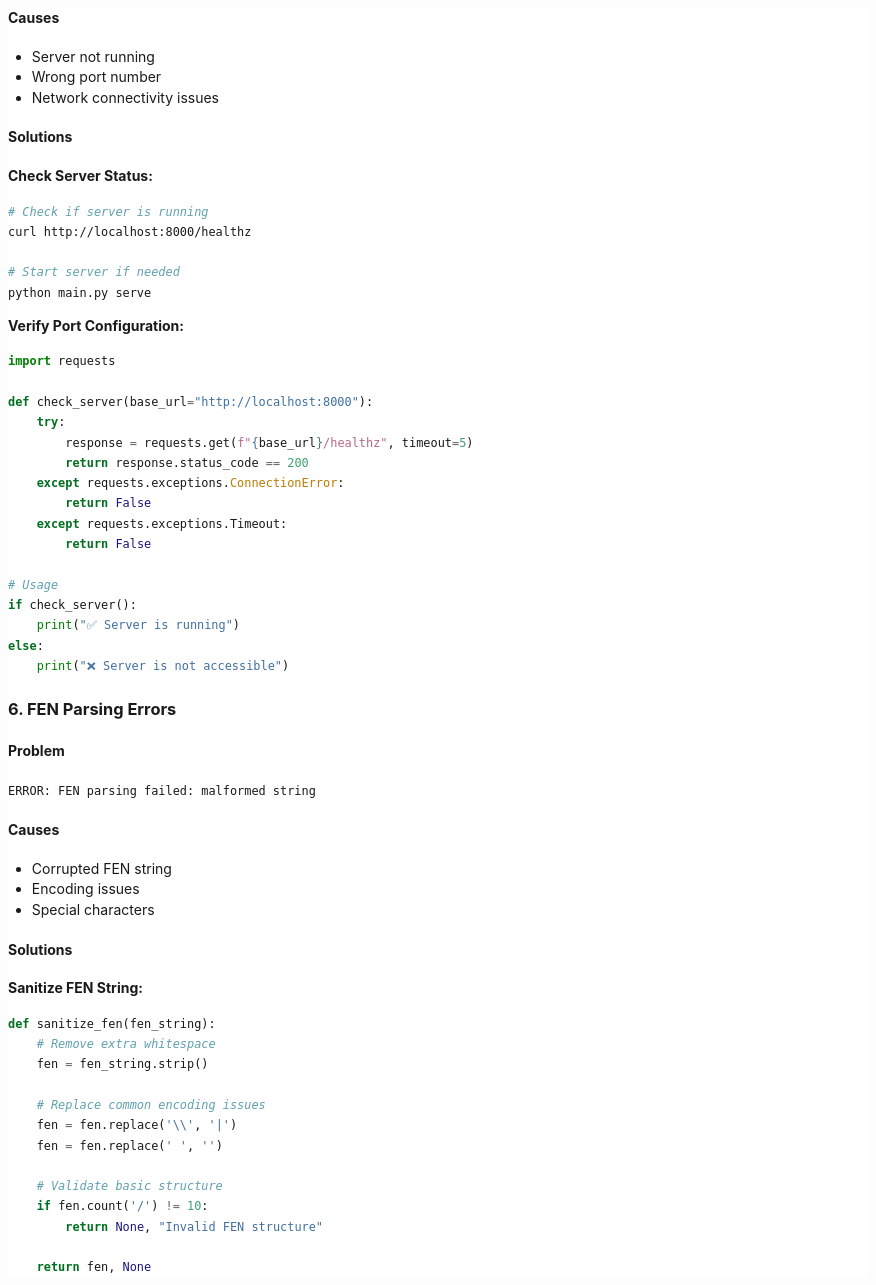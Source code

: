 #### **Causes**
- Server not running
- Wrong port number
- Network connectivity issues

#### **Solutions**

**Check Server Status:**
```bash
# Check if server is running
curl http://localhost:8000/healthz

# Start server if needed
python main.py serve
```

**Verify Port Configuration:**
```python
import requests

def check_server(base_url="http://localhost:8000"):
    try:
        response = requests.get(f"{base_url}/healthz", timeout=5)
        return response.status_code == 200
    except requests.exceptions.ConnectionError:
        return False
    except requests.exceptions.Timeout:
        return False

# Usage
if check_server():
    print("✅ Server is running")
else:
    print("❌ Server is not accessible")
```

### **6. FEN Parsing Errors**

#### **Problem**
```
ERROR: FEN parsing failed: malformed string
```

#### **Causes**
- Corrupted FEN string
- Encoding issues
- Special characters

#### **Solutions**

**Sanitize FEN String:**
```python
def sanitize_fen(fen_string):
    # Remove extra whitespace
    fen = fen_string.strip()
    
    # Replace common encoding issues
    fen = fen.replace('\\', '|')
    fen = fen.replace(' ', '')
    
    # Validate basic structure
    if fen.count('/') != 10:
        return None, "Invalid FEN structure"
    
    return fen, None

```